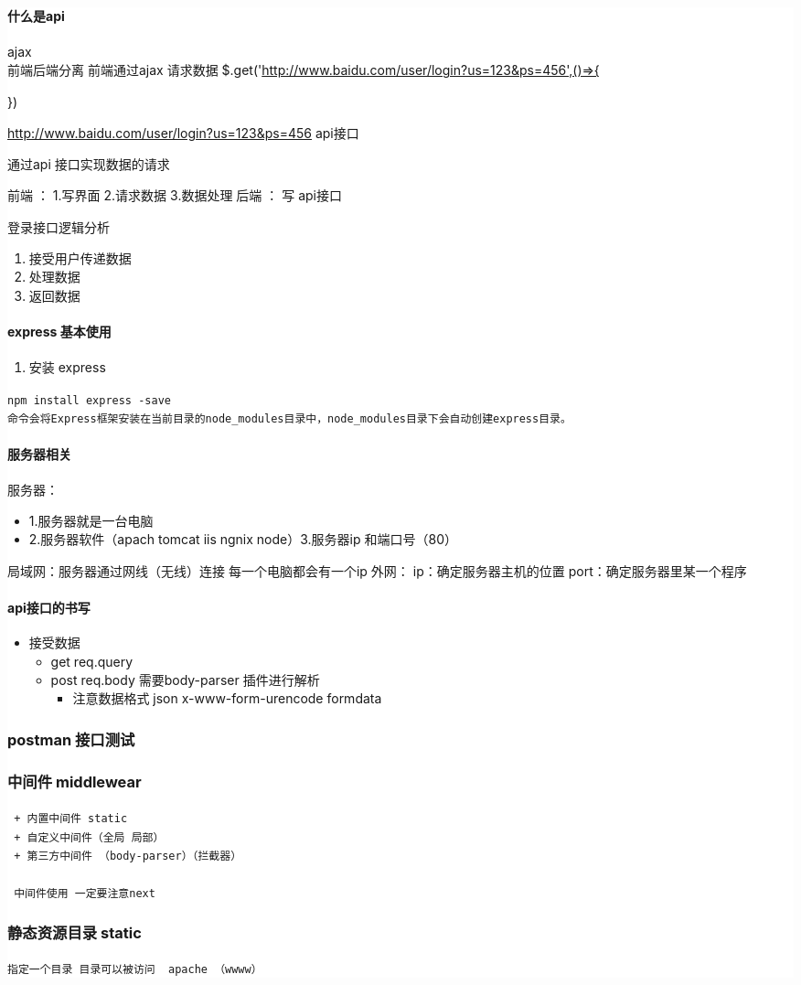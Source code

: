 #### 什么是api 
  ajax  
  前端后端分离   前端通过ajax 请求数据
  $.get('http://www.baidu.com/user/login?us=123&ps=456',()=>{

  })

  http://www.baidu.com/user/login?us=123&ps=456  api接口

  通过api 接口实现数据的请求

  前端 ： 1.写界面  2.请求数据  3.数据处理
  后端 ： 写 api接口

  登录接口逻辑分析
  1. 接受用户传递数据
  2. 处理数据
  3. 返回数据

#### express  基本使用

1. 安装 express  

```
npm install express -save
命令会将Express框架安装在当前目录的node_modules目录中，node_modules目录下会自动创建express目录。
```  



#### 服务器相关
 服务器：
 - 1.服务器就是一台电脑  
 - 2.服务器软件（apach tomcat iis ngnix node）3.服务器ip  和端口号（80）

 局域网：服务器通过网线（无线）连接  每一个电脑都会有一个ip
 外网：
 ip：确定服务器主机的位置
 port：确定服务器里某一个程序


#### api接口的书写
   + 接受数据
     - get    req.query
     - post   req.body 需要body-parser 插件进行解析 
       + 注意数据格式  json   x-www-form-urencode  formdata

### postman 接口测试

### 中间件 middlewear 
     + 内置中间件 static
     + 自定义中间件（全局 局部）
     + 第三方中间件 （body-parser）（拦截器）

     中间件使用 一定要注意next

### 静态资源目录  static
    指定一个目录 目录可以被访问  apache （wwww）
